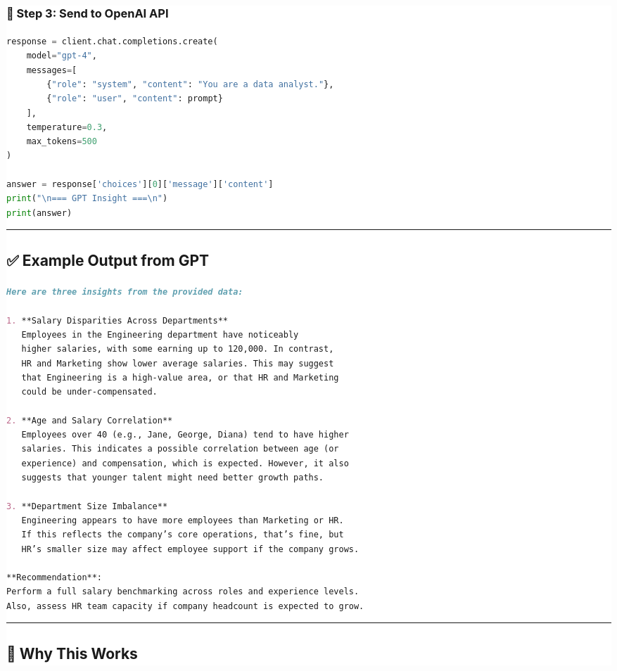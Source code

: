 
### 🧠 Step 3: Send to OpenAI API

```python
response = client.chat.completions.create(
    model="gpt-4",
    messages=[
        {"role": "system", "content": "You are a data analyst."},
        {"role": "user", "content": prompt}
    ],
    temperature=0.3,
    max_tokens=500
)

answer = response['choices'][0]['message']['content']
print("\n=== GPT Insight ===\n")
print(answer)
```

---

## ✅ Example Output from GPT

```markdown
Here are three insights from the provided data:

1. **Salary Disparities Across Departments**  
   Employees in the Engineering department have noticeably 
   higher salaries, with some earning up to 120,000. In contrast, 
   HR and Marketing show lower average salaries. This may suggest 
   that Engineering is a high-value area, or that HR and Marketing 
   could be under-compensated.

2. **Age and Salary Correlation**  
   Employees over 40 (e.g., Jane, George, Diana) tend to have higher 
   salaries. This indicates a possible correlation between age (or 
   experience) and compensation, which is expected. However, it also 
   suggests that younger talent might need better growth paths.

3. **Department Size Imbalance**  
   Engineering appears to have more employees than Marketing or HR. 
   If this reflects the company’s core operations, that’s fine, but 
   HR’s smaller size may affect employee support if the company grows.

**Recommendation**:  
Perform a full salary benchmarking across roles and experience levels. 
Also, assess HR team capacity if company headcount is expected to grow.
```

---

## 🧠 Why This Works
